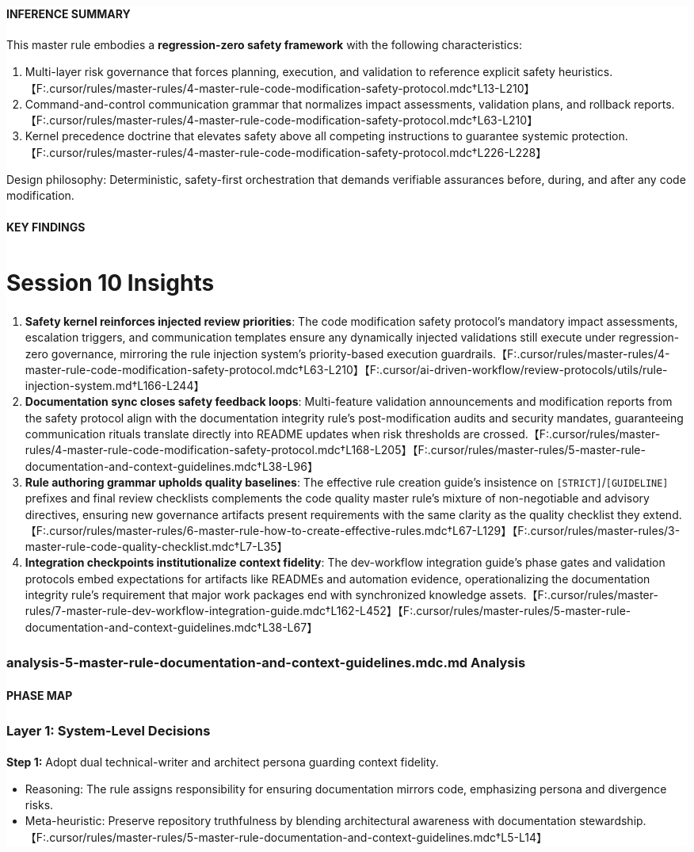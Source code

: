 #### INFERENCE SUMMARY
This master rule embodies a **regression-zero safety framework** with the following characteristics:
1. Multi-layer risk governance that forces planning, execution, and validation to reference explicit safety heuristics.【F:.cursor/rules/master-rules/4-master-rule-code-modification-safety-protocol.mdc†L13-L210】
2. Command-and-control communication grammar that normalizes impact assessments, validation plans, and rollback reports.【F:.cursor/rules/master-rules/4-master-rule-code-modification-safety-protocol.mdc†L63-L210】
3. Kernel precedence doctrine that elevates safety above all competing instructions to guarantee systemic protection.【F:.cursor/rules/master-rules/4-master-rule-code-modification-safety-protocol.mdc†L226-L228】

Design philosophy: Deterministic, safety-first orchestration that demands verifiable assurances before, during, and after any code modification.

#### KEY FINDINGS
# Session 10 Insights

1. **Safety kernel reinforces injected review priorities**: The code modification safety protocol’s mandatory impact assessments, escalation triggers, and communication templates ensure any dynamically injected validations still execute under regression-zero governance, mirroring the rule injection system’s priority-based execution guardrails.【F:.cursor/rules/master-rules/4-master-rule-code-modification-safety-protocol.mdc†L63-L210】【F:.cursor/ai-driven-workflow/review-protocols/utils/rule-injection-system.md†L166-L244】
2. **Documentation sync closes safety feedback loops**: Multi-feature validation announcements and modification reports from the safety protocol align with the documentation integrity rule’s post-modification audits and security mandates, guaranteeing communication rituals translate directly into README updates when risk thresholds are crossed.【F:.cursor/rules/master-rules/4-master-rule-code-modification-safety-protocol.mdc†L168-L205】【F:.cursor/rules/master-rules/5-master-rule-documentation-and-context-guidelines.mdc†L38-L96】
3. **Rule authoring grammar upholds quality baselines**: The effective rule creation guide’s insistence on `[STRICT]`/`[GUIDELINE]` prefixes and final review checklists complements the code quality master rule’s mixture of non-negotiable and advisory directives, ensuring new governance artifacts present requirements with the same clarity as the quality checklist they extend.【F:.cursor/rules/master-rules/6-master-rule-how-to-create-effective-rules.mdc†L67-L129】【F:.cursor/rules/master-rules/3-master-rule-code-quality-checklist.mdc†L7-L35】
4. **Integration checkpoints institutionalize context fidelity**: The dev-workflow integration guide’s phase gates and validation protocols embed expectations for artifacts like READMEs and automation evidence, operationalizing the documentation integrity rule’s requirement that major work packages end with synchronized knowledge assets.【F:.cursor/rules/master-rules/7-master-rule-dev-workflow-integration-guide.mdc†L162-L452】【F:.cursor/rules/master-rules/5-master-rule-documentation-and-context-guidelines.mdc†L38-L67】

### analysis-5-master-rule-documentation-and-context-guidelines.mdc.md Analysis
#### PHASE MAP
### Layer 1: System-Level Decisions
**Step 1:** Adopt dual technical-writer and architect persona guarding context fidelity.
- Reasoning: The rule assigns responsibility for ensuring documentation mirrors code, emphasizing persona and divergence risks.
- Meta-heuristic: Preserve repository truthfulness by blending architectural awareness with documentation stewardship.【F:.cursor/rules/master-rules/5-master-rule-documentation-and-context-guidelines.mdc†L5-L14】
